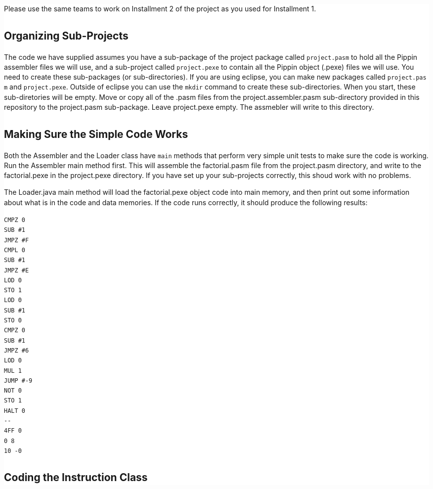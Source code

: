 Please use the same teams to work on Installment 2 of the project as you used for Installment 1.

## Organizing Sub-Projects

The code we have supplied assumes you have a sub-package of the project package called ```project.pasm``` to hold all the Pippin assembler files we will use, and a sub-project called ```project.pexe``` to contain all the Pippin object (.pexe) files we will use. You need to create these sub-packages (or sub-directories). If you are using eclipse, you can make new packages called ```project.pasm``` and ```project.pexe```. Outside of eclipse you can use the ```mkdir``` command to create these sub-directories. When you start, these sub-diretories will be empty. Move or copy all of the .pasm files from the project.assembler.pasm sub-directory provided in this repository to the project.pasm sub-package. Leave project.pexe empty. The assmebler will write to this directory.

## Making Sure the Simple Code Works

Both the Assembler and the Loader class have ```main``` methods that perform very simple unit tests to make sure the code is working. Run the Assembler main method first. This will assemble the factorial.pasm file from the project.pasm directory, and write to the factorial.pexe in the project.pexe directory. If you have set up your sub-projects correctly, this shoud work with no problems.

The Loader.java main method will load the factorial.pexe object code into main memory, and then print out some information about what is in the code and data memories. If the code runs correctly, it should produce the following results:

```
CMPZ 0
SUB #1
JMPZ #F
CMPL 0
SUB #1
JMPZ #E
LOD 0
STO 1
LOD 0
SUB #1
STO 0
CMPZ 0
SUB #1
JMPZ #6
LOD 0
MUL 1
JUMP #-9
NOT 0
STO 1
HALT 0
--
4FF 0
0 8
10 -0
```

## Coding the Instruction Class
